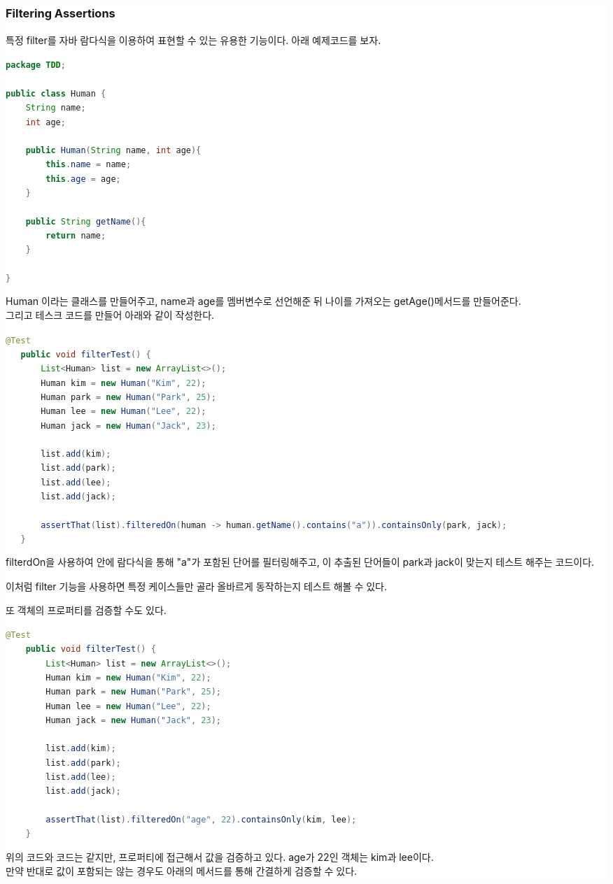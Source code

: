 ### Filtering Assertions
특정 filter를 자바 람다식을 이용하여 표현할 수 있는 유용한 기능이다. 아래 예제코드를 보자.
```java
package TDD;

public class Human {
    String name;
    int age;

    public Human(String name, int age){
        this.name = name;
        this.age = age;
    }

    public String getName(){
        return name;
    }

}

```
Human 이라는 클래스를 만들어주고, name과 age를 멤버변수로 선언해준 뒤 나이를 가져오는 getAge()메서드를 만들어준다.   
그리고 테스크 코드를 만들어 아래와 같이 작성한다.
```java
@Test
   public void filterTest() {
       List<Human> list = new ArrayList<>();
       Human kim = new Human("Kim", 22);
       Human park = new Human("Park", 25);
       Human lee = new Human("Lee", 22);
       Human jack = new Human("Jack", 23);

       list.add(kim);
       list.add(park);
       list.add(lee);
       list.add(jack);

       assertThat(list).filteredOn(human -> human.getName().contains("a")).containsOnly(park, jack);
   }
```
filterdOn을 사용하여 안에 람다식을 통해 "a"가 포함된 단어를 필터링해주고, 이 추출된 단어들이 park과 jack이 맞는지 테스트 해주는 코드이다.

이처럼 filter 기능을 사용하면 특정 케이스들만 골라 올바르게 동작하는지 테스트 해볼 수 있다.

또 객체의 프로퍼티를 검증할 수도 있다.
```java
@Test
    public void filterTest() {
        List<Human> list = new ArrayList<>();
        Human kim = new Human("Kim", 22);
        Human park = new Human("Park", 25);
        Human lee = new Human("Lee", 22);
        Human jack = new Human("Jack", 23);

        list.add(kim);
        list.add(park);
        list.add(lee);
        list.add(jack);

        assertThat(list).filteredOn("age", 22).containsOnly(kim, lee);
    }
```
위의 코드와 코드는 같지만, 프로퍼티에 접근해서 값을 검증하고 있다. age가 22인 객체는 kim과 lee이다.    
만약 반대로 값이 포함되는 않는 경우도 아래의 메서드를 통해 간결하게 검증할 수 있다.